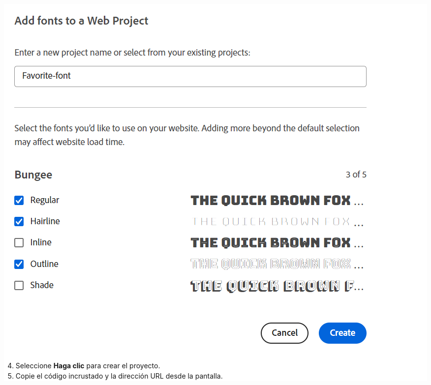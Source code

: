    ![agregar una biblioteca de fuentes](assets/add-a-font-window.png)

4. Seleccione **Haga clic** para crear el proyecto.
5. Copie el código incrustado y la dirección URL desde la pantalla.